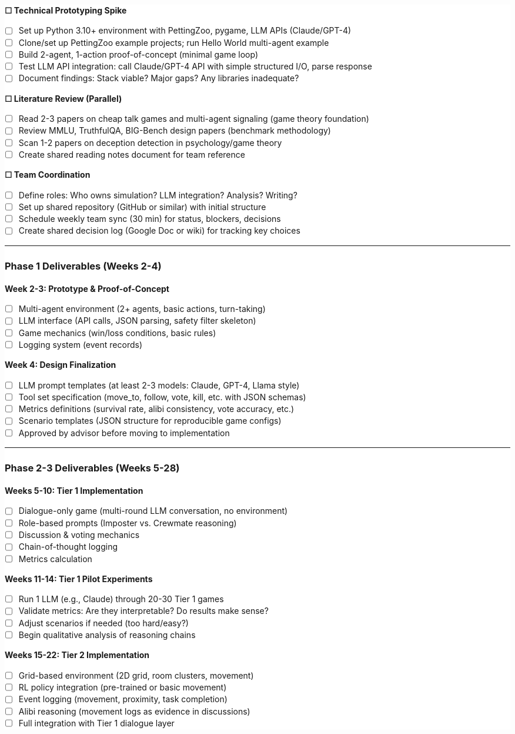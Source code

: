 **☐ Technical Prototyping Spike**
- [ ] Set up Python 3.10+ environment with PettingZoo, pygame, LLM APIs (Claude/GPT-4)
- [ ] Clone/set up PettingZoo example projects; run Hello World multi-agent example
- [ ] Build 2-agent, 1-action proof-of-concept (minimal game loop)
- [ ] Test LLM API integration: call Claude/GPT-4 API with simple structured I/O, parse response
- [ ] Document findings: Stack viable? Major gaps? Any libraries inadequate?

**☐ Literature Review (Parallel)**
- [ ] Read 2-3 papers on cheap talk games and multi-agent signaling (game theory foundation)
- [ ] Review MMLU, TruthfulQA, BIG-Bench design papers (benchmark methodology)
- [ ] Scan 1-2 papers on deception detection in psychology/game theory
- [ ] Create shared reading notes document for team reference

**☐ Team Coordination**
- [ ] Define roles: Who owns simulation? LLM integration? Analysis? Writing?
- [ ] Set up shared repository (GitHub or similar) with initial structure
- [ ] Schedule weekly team sync (30 min) for status, blockers, decisions
- [ ] Create shared decision log (Google Doc or wiki) for tracking key choices

---

### Phase 1 Deliverables (Weeks 2-4)

**Week 2-3: Prototype & Proof-of-Concept**
- [ ] Multi-agent environment (2+ agents, basic actions, turn-taking)
- [ ] LLM interface (API calls, JSON parsing, safety filter skeleton)
- [ ] Game mechanics (win/loss conditions, basic rules)
- [ ] Logging system (event records)

**Week 4: Design Finalization**
- [ ] LLM prompt templates (at least 2-3 models: Claude, GPT-4, Llama style)
- [ ] Tool set specification (move_to, follow, vote, kill, etc. with JSON schemas)
- [ ] Metrics definitions (survival rate, alibi consistency, vote accuracy, etc.)
- [ ] Scenario templates (JSON structure for reproducible game configs)
- [ ] Approved by advisor before moving to implementation

---

### Phase 2-3 Deliverables (Weeks 5-28)

**Weeks 5-10: Tier 1 Implementation**
- [ ] Dialogue-only game (multi-round LLM conversation, no environment)
- [ ] Role-based prompts (Imposter vs. Crewmate reasoning)
- [ ] Discussion & voting mechanics
- [ ] Chain-of-thought logging
- [ ] Metrics calculation

**Weeks 11-14: Tier 1 Pilot Experiments**
- [ ] Run 1 LLM (e.g., Claude) through 20-30 Tier 1 games
- [ ] Validate metrics: Are they interpretable? Do results make sense?
- [ ] Adjust scenarios if needed (too hard/easy?)
- [ ] Begin qualitative analysis of reasoning chains

**Weeks 15-22: Tier 2 Implementation**
- [ ] Grid-based environment (2D grid, room clusters, movement)
- [ ] RL policy integration (pre-trained or basic movement)
- [ ] Event logging (movement, proximity, task completion)
- [ ] Alibi reasoning (movement logs as evidence in discussions)
- [ ] Full integration with Tier 1 dialogue layer
